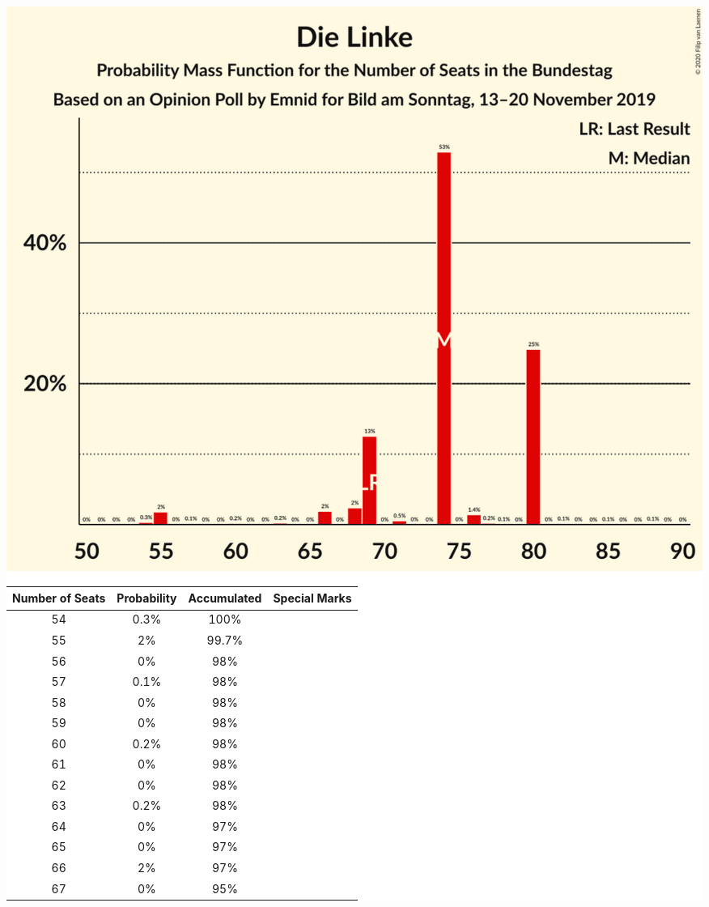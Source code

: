 ![Graph with seats probability mass function not yet produced](2019-11-20-Emnid-seats-pmf-dielinke.png "Seats Probability Mass Function")

| Number of Seats | Probability | Accumulated | Special Marks |
|:---------------:|:-----------:|:-----------:|:-------------:|
| 54 | 0.3% | 100% |  |
| 55 | 2% | 99.7% |  |
| 56 | 0% | 98% |  |
| 57 | 0.1% | 98% |  |
| 58 | 0% | 98% |  |
| 59 | 0% | 98% |  |
| 60 | 0.2% | 98% |  |
| 61 | 0% | 98% |  |
| 62 | 0% | 98% |  |
| 63 | 0.2% | 98% |  |
| 64 | 0% | 97% |  |
| 65 | 0% | 97% |  |
| 66 | 2% | 97% |  |
| 67 | 0% | 95% |  |